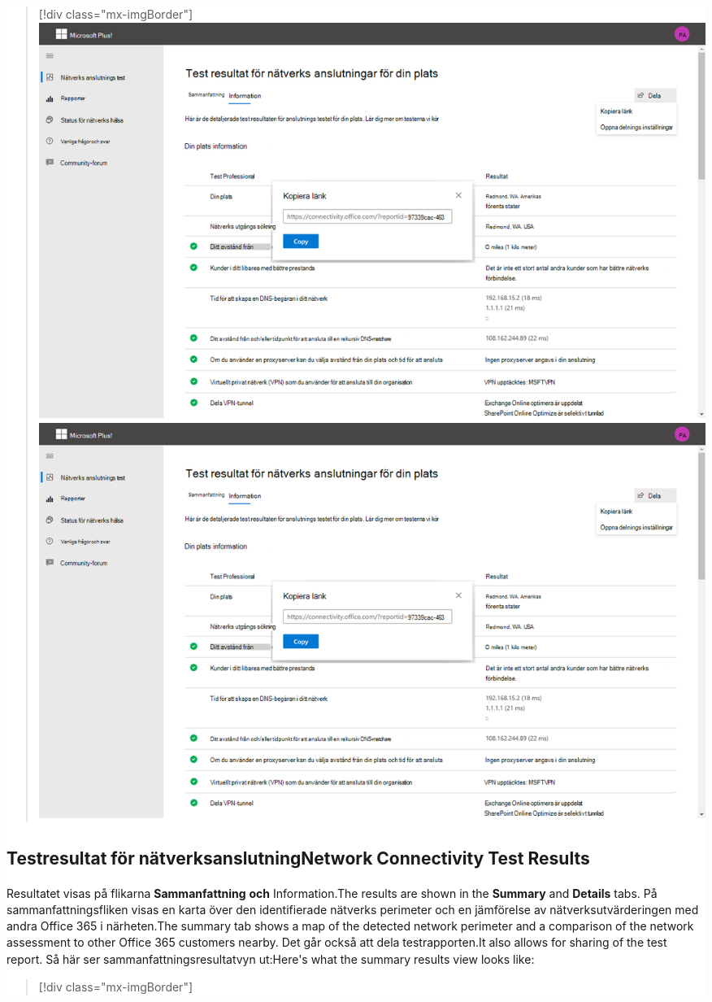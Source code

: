 > [!div class="mx-imgBorder"]
> <span data-ttu-id="1d08d-157">![Dela en länk till dina testresultat](../media/m365-mac-perf/m365-mac-perf-share-link.png)</span><span class="sxs-lookup"><span data-stu-id="1d08d-157">![Sharing a link to your test results](../media/m365-mac-perf/m365-mac-perf-share-link.png)</span></span>

## <a name="network-connectivity-test-results"></a><span data-ttu-id="1d08d-158">Testresultat för nätverksanslutning</span><span class="sxs-lookup"><span data-stu-id="1d08d-158">Network Connectivity Test Results</span></span>

<span data-ttu-id="1d08d-159">Resultatet visas på flikarna **Sammanfattning** **och** Information.</span><span class="sxs-lookup"><span data-stu-id="1d08d-159">The results are shown in the **Summary** and **Details** tabs.</span></span> <span data-ttu-id="1d08d-160">På sammanfattningsfliken visas en karta över den identifierade nätverks perimeter och en jämförelse av nätverksutvärderingen med andra Office 365 i närheten.</span><span class="sxs-lookup"><span data-stu-id="1d08d-160">The summary tab shows a map of the detected network perimeter and a comparison of the network assessment to other Office 365 customers nearby.</span></span> <span data-ttu-id="1d08d-161">Det går också att dela testrapporten.</span><span class="sxs-lookup"><span data-stu-id="1d08d-161">It also allows for sharing of the test report.</span></span> <span data-ttu-id="1d08d-162">Så här ser sammanfattningsresultatvyn ut:</span><span class="sxs-lookup"><span data-stu-id="1d08d-162">Here's what the summary results view looks like:</span></span>

> [!div class="mx-imgBorder"]